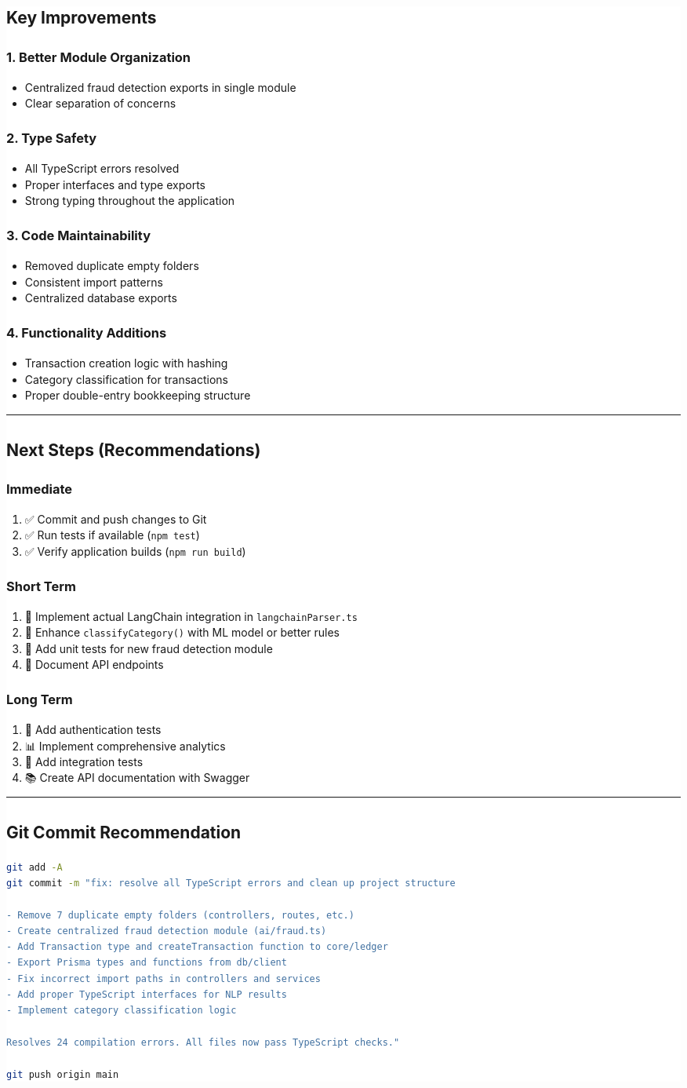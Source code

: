 ## Key Improvements

### 1. **Better Module Organization**
- Centralized fraud detection exports in single module
- Clear separation of concerns

### 2. **Type Safety**
- All TypeScript errors resolved
- Proper interfaces and type exports
- Strong typing throughout the application

### 3. **Code Maintainability**
- Removed duplicate empty folders
- Consistent import patterns
- Centralized database exports

### 4. **Functionality Additions**
- Transaction creation logic with hashing
- Category classification for transactions
- Proper double-entry bookkeeping structure

---

## Next Steps (Recommendations)

### Immediate
1. ✅ Commit and push changes to Git
2. ✅ Run tests if available (`npm test`)
3. ✅ Verify application builds (`npm run build`)

### Short Term
1. 📝 Implement actual LangChain integration in `langchainParser.ts`
2. 📝 Enhance `classifyCategory()` with ML model or better rules
3. 📝 Add unit tests for new fraud detection module
4. 📝 Document API endpoints

### Long Term
1. 🔐 Add authentication tests
2. 📊 Implement comprehensive analytics
3. 🧪 Add integration tests
4. 📚 Create API documentation with Swagger

---

## Git Commit Recommendation

```bash
git add -A
git commit -m "fix: resolve all TypeScript errors and clean up project structure

- Remove 7 duplicate empty folders (controllers, routes, etc.)
- Create centralized fraud detection module (ai/fraud.ts)
- Add Transaction type and createTransaction function to core/ledger
- Export Prisma types and functions from db/client
- Fix incorrect import paths in controllers and services
- Add proper TypeScript interfaces for NLP results
- Implement category classification logic

Resolves 24 compilation errors. All files now pass TypeScript checks."

git push origin main
```